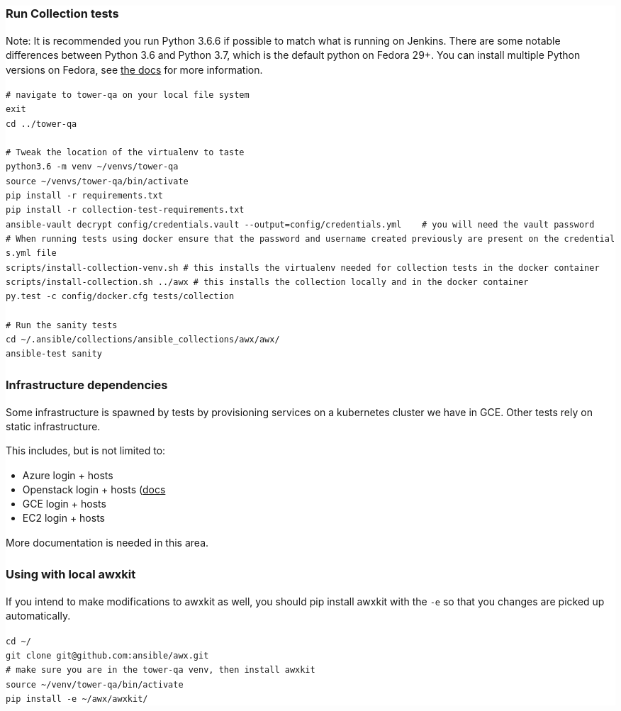 ### Run Collection tests

Note: It is recommended you run Python 3.6.6 if possible to match what is
running on Jenkins.  There are some notable differences between Python 3.6 and
Python 3.7, which is the default python on Fedora 29+. You can install multiple
Python versions on Fedora, see [the
docs](https://developer.fedoraproject.org/tech/languages/python/multiple-pythons.html)
for more information.

```
# navigate to tower-qa on your local file system
exit
cd ../tower-qa

# Tweak the location of the virtualenv to taste
python3.6 -m venv ~/venvs/tower-qa
source ~/venvs/tower-qa/bin/activate
pip install -r requirements.txt
pip install -r collection-test-requirements.txt
ansible-vault decrypt config/credentials.vault --output=config/credentials.yml    # you will need the vault password
# When running tests using docker ensure that the password and username created previously are present on the credentials.yml file
scripts/install-collection-venv.sh # this installs the virtualenv needed for collection tests in the docker container
scripts/install-collection.sh ../awx # this installs the collection locally and in the docker container
py.test -c config/docker.cfg tests/collection

# Run the sanity tests
cd ~/.ansible/collections/ansible_collections/awx/awx/
ansible-test sanity
```

### Infrastructure dependencies

Some infrastructure is spawned by tests by provisioning services on a kubernetes cluster we have in GCE. Other tests rely on static infrastructure.

This includes, but is not limited to:
  - Azure login + hosts
  - Openstack login + hosts ([docs](https://github.com/ansible/tower-qa/blob/devel/docs/knowledge_base/openstack_config.md)
  - GCE login + hosts
  - EC2 login + hosts


More documentation is needed in this area.

### Using with local awxkit

If you intend to make modifications to awxkit as well, you should pip install awxkit with the `-e`
so that you changes are picked up automatically.
```
cd ~/
git clone git@github.com:ansible/awx.git
# make sure you are in the tower-qa venv, then install awxkit
source ~/venv/tower-qa/bin/activate
pip install -e ~/awx/awxkit/
```
